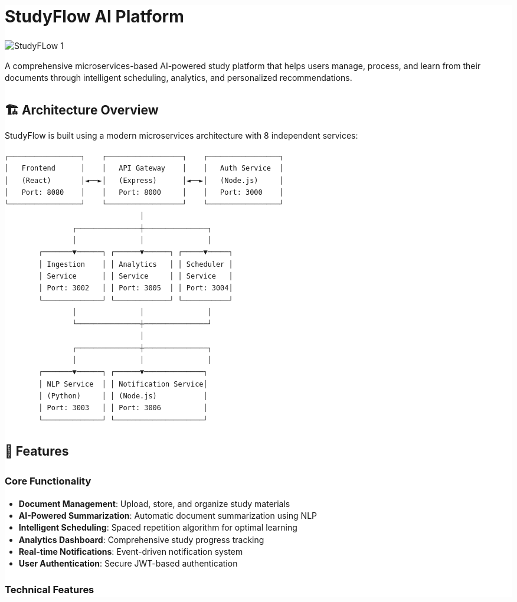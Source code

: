 # StudyFlow AI Platform
![StudyFLow 1](https://github.com/user-attachments/assets/920fd2bb-2854-4964-b4d8-300f7d8bd92a)

A comprehensive microservices-based AI-powered study platform that helps users manage, process, and learn from their documents through intelligent scheduling, analytics, and personalized recommendations.

## 🏗️ Architecture Overview

StudyFlow is built using a modern microservices architecture with 8 independent services:

```
┌─────────────────┐    ┌──────────────────┐    ┌─────────────────┐
│   Frontend      │    │   API Gateway    │    │   Auth Service  │
│   (React)       │◄──►│   (Express)      │◄──►│   (Node.js)     │
│   Port: 8080    │    │   Port: 8000     │    │   Port: 3000    │
└─────────────────┘    └──────────────────┘    └─────────────────┘
                                │
                ┌───────────────┼───────────────┐
                │               │               │
        ┌───────▼──────┐ ┌──────▼──────┐ ┌─────▼─────┐
        │ Ingestion    │ │ Analytics   │ │ Scheduler │
        │ Service      │ │ Service     │ │ Service   │
        │ Port: 3002   │ │ Port: 3005  │ │ Port: 3004│
        └──────────────┘ └─────────────┘ └───────────┘
                │               │               │
                └───────────────┼───────────────┘
                                │
                ┌───────────────┼───────────────┐
                │               │               │
        ┌───────▼──────┐ ┌──────▼──────────────┐
        │ NLP Service  │ │ Notification Service│
        │ (Python)     │ │ (Node.js)           │
        │ Port: 3003   │ │ Port: 3006          │
        └──────────────┘ └─────────────────────┘
```

## 🚀 Features

### Core Functionality

- **Document Management**: Upload, store, and organize study materials
- **AI-Powered Summarization**: Automatic document summarization using NLP
- **Intelligent Scheduling**: Spaced repetition algorithm for optimal learning
- **Analytics Dashboard**: Comprehensive study progress tracking
- **Real-time Notifications**: Event-driven notification system
- **User Authentication**: Secure JWT-based authentication

### Technical Features
